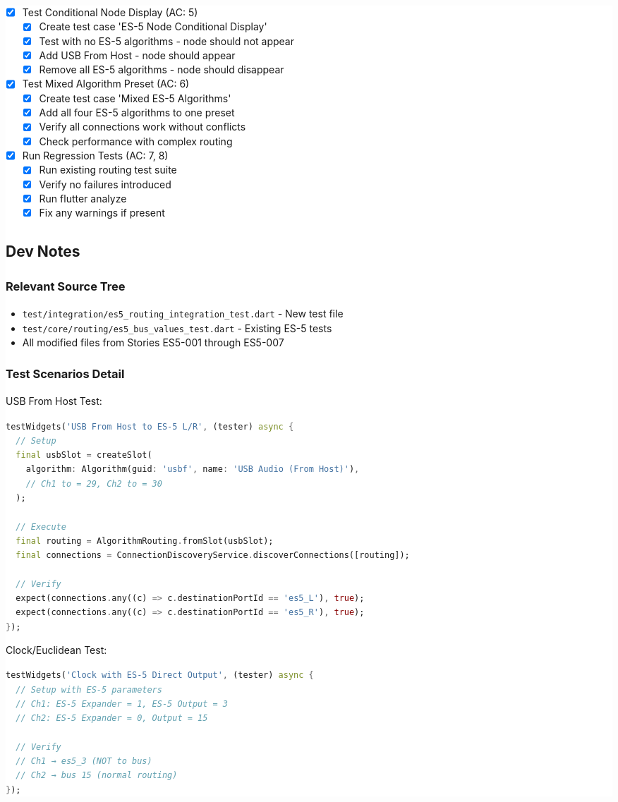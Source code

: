 - [x] Test Conditional Node Display (AC: 5)
  - [x] Create test case 'ES-5 Node Conditional Display'
  - [x] Test with no ES-5 algorithms - node should not appear
  - [x] Add USB From Host - node should appear
  - [x] Remove all ES-5 algorithms - node should disappear

- [x] Test Mixed Algorithm Preset (AC: 6)
  - [x] Create test case 'Mixed ES-5 Algorithms'
  - [x] Add all four ES-5 algorithms to one preset
  - [x] Verify all connections work without conflicts
  - [x] Check performance with complex routing

- [x] Run Regression Tests (AC: 7, 8)
  - [x] Run existing routing test suite
  - [x] Verify no failures introduced
  - [x] Run flutter analyze
  - [x] Fix any warnings if present

## Dev Notes

### Relevant Source Tree
- `test/integration/es5_routing_integration_test.dart` - New test file
- `test/core/routing/es5_bus_values_test.dart` - Existing ES-5 tests
- All modified files from Stories ES5-001 through ES5-007

### Test Scenarios Detail
USB From Host Test:
```dart
testWidgets('USB From Host to ES-5 L/R', (tester) async {
  // Setup
  final usbSlot = createSlot(
    algorithm: Algorithm(guid: 'usbf', name: 'USB Audio (From Host)'),
    // Ch1 to = 29, Ch2 to = 30
  );

  // Execute
  final routing = AlgorithmRouting.fromSlot(usbSlot);
  final connections = ConnectionDiscoveryService.discoverConnections([routing]);

  // Verify
  expect(connections.any((c) => c.destinationPortId == 'es5_L'), true);
  expect(connections.any((c) => c.destinationPortId == 'es5_R'), true);
});
```

Clock/Euclidean Test:
```dart
testWidgets('Clock with ES-5 Direct Output', (tester) async {
  // Setup with ES-5 parameters
  // Ch1: ES-5 Expander = 1, ES-5 Output = 3
  // Ch2: ES-5 Expander = 0, Output = 15

  // Verify
  // Ch1 → es5_3 (NOT to bus)
  // Ch2 → bus 15 (normal routing)
});
```
